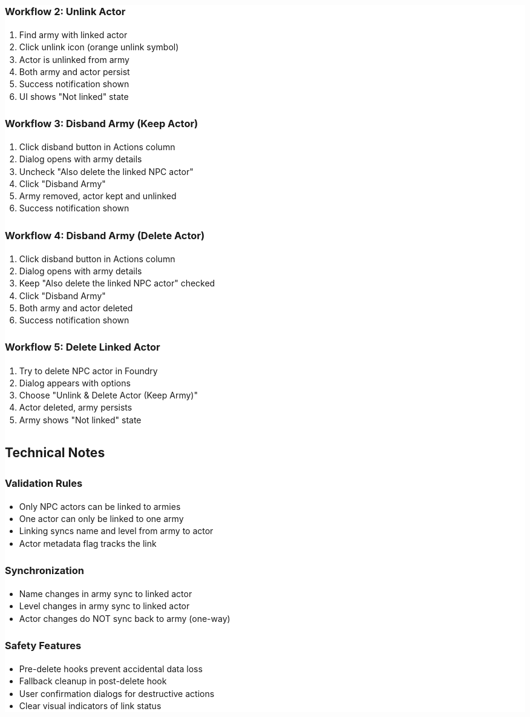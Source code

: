 ### Workflow 2: Unlink Actor
1. Find army with linked actor
2. Click unlink icon (orange unlink symbol)
3. Actor is unlinked from army
4. Both army and actor persist
5. Success notification shown
6. UI shows "Not linked" state

### Workflow 3: Disband Army (Keep Actor)
1. Click disband button in Actions column
2. Dialog opens with army details
3. Uncheck "Also delete the linked NPC actor"
4. Click "Disband Army"
5. Army removed, actor kept and unlinked
6. Success notification shown

### Workflow 4: Disband Army (Delete Actor)
1. Click disband button in Actions column
2. Dialog opens with army details
3. Keep "Also delete the linked NPC actor" checked
4. Click "Disband Army"
5. Both army and actor deleted
6. Success notification shown

### Workflow 5: Delete Linked Actor
1. Try to delete NPC actor in Foundry
2. Dialog appears with options
3. Choose "Unlink & Delete Actor (Keep Army)"
4. Actor deleted, army persists
5. Army shows "Not linked" state

## Technical Notes

### Validation Rules
- Only NPC actors can be linked to armies
- One actor can only be linked to one army
- Linking syncs name and level from army to actor
- Actor metadata flag tracks the link

### Synchronization
- Name changes in army sync to linked actor
- Level changes in army sync to linked actor
- Actor changes do NOT sync back to army (one-way)

### Safety Features
- Pre-delete hooks prevent accidental data loss
- Fallback cleanup in post-delete hook
- User confirmation dialogs for destructive actions
- Clear visual indicators of link status
